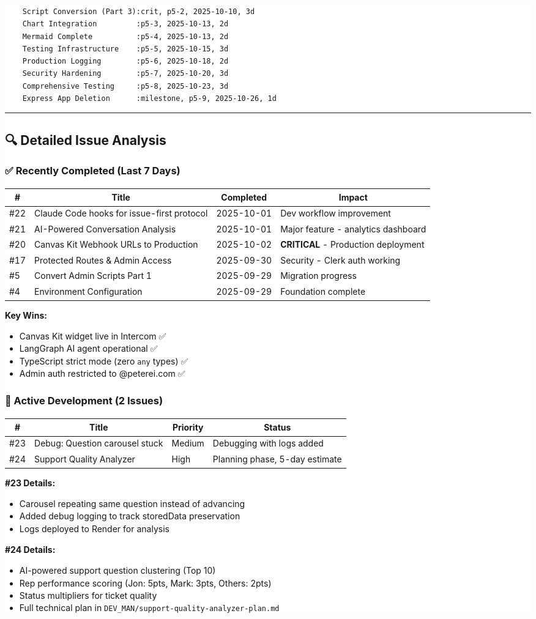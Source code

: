 ```mermaid
    Script Conversion (Part 3):crit, p5-2, 2025-10-10, 3d
    Chart Integration         :p5-3, 2025-10-13, 2d
    Mermaid Complete          :p5-4, 2025-10-13, 2d
    Testing Infrastructure    :p5-5, 2025-10-15, 3d
    Production Logging        :p5-6, 2025-10-18, 2d
    Security Hardening        :p5-7, 2025-10-20, 3d
    Comprehensive Testing     :p5-8, 2025-10-23, 3d
    Express App Deletion      :milestone, p5-9, 2025-10-26, 1d
```

---

## 🔍 Detailed Issue Analysis

### ✅ Recently Completed (Last 7 Days)

| # | Title | Completed | Impact |
|---|-------|-----------|--------|
| #22 | Claude Code hooks for issue-first protocol | 2025-10-01 | Dev workflow improvement |
| #21 | AI-Powered Conversation Analysis | 2025-10-01 | Major feature - analytics dashboard |
| #20 | Canvas Kit Webhook URLs to Production | 2025-10-02 | **CRITICAL** - Production deployment |
| #17 | Protected Routes & Admin Access | 2025-09-30 | Security - Clerk auth working |
| #5 | Convert Admin Scripts Part 1 | 2025-09-29 | Migration progress |
| #4 | Environment Configuration | 2025-09-29 | Foundation complete |

**Key Wins:**
- Canvas Kit widget live in Intercom ✅
- LangGraph AI agent operational ✅
- TypeScript strict mode (zero `any` types) ✅
- Admin auth restricted to @peterei.com ✅

### 🚧 Active Development (2 Issues)

| # | Title | Priority | Status |
|---|-------|----------|--------|
| #23 | Debug: Question carousel stuck | Medium | Debugging with logs added |
| #24 | Support Quality Analyzer | High | Planning phase, 5-day estimate |

**#23 Details:**
- Carousel repeating same question instead of advancing
- Added debug logging to track storedData preservation
- Logs deployed to Render for analysis

**#24 Details:**
- AI-powered support question clustering (Top 10)
- Rep performance scoring (Jon: 5pts, Mark: 3pts, Others: 2pts)
- Status multipliers for ticket quality
- Full technical plan in `DEV_MAN/support-quality-analyzer-plan.md`
